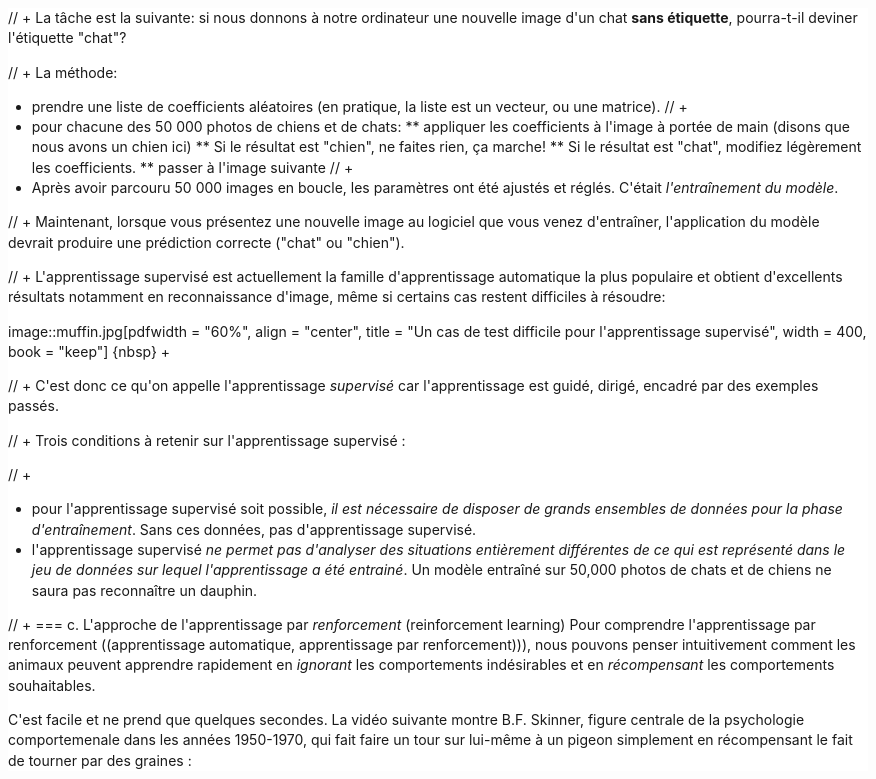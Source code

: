 // +
La tâche est la suivante: si nous donnons à notre ordinateur une nouvelle image d'un chat __sans étiquette__, pourra-t-il deviner l'étiquette "chat"?

// +
La méthode:
- prendre une liste de coefficients aléatoires (en pratique, la liste est un vecteur, ou une matrice).
// +
- pour chacune des 50 000 photos de chiens et de chats:
** appliquer les coefficients à l'image à portée de main (disons que nous avons un chien ici)
** Si le résultat est "chien", ne faites rien, ça marche!
** Si le résultat est "chat", modifiez légèrement les coefficients.
** passer à l'image suivante
// +
- Après avoir parcouru 50 000 images en boucle, les paramètres ont été ajustés et réglés. C'était *l'entraînement du modèle*.

// +
Maintenant, lorsque vous présentez une nouvelle image au logiciel que vous venez d'entraîner, l'application du modèle devrait produire une prédiction correcte ("chat" ou "chien").

// +
L'apprentissage supervisé est actuellement la famille d'apprentissage automatique la plus populaire et obtient d'excellents résultats notamment en reconnaissance d'image, même si certains cas restent difficiles à résoudre:

image::muffin.jpg[pdfwidth = "60%", align = "center", title = "Un cas de test difficile pour l'apprentissage supervisé", width = 400, book = "keep"]
{nbsp} +

// +
C'est donc ce qu'on appelle l'apprentissage *supervisé* car l'apprentissage est guidé, dirigé, encadré par des exemples passés.

// +
Trois conditions à retenir sur l'apprentissage supervisé :

// +
- pour l'apprentissage supervisé soit possible, *il est nécessaire de disposer de grands ensembles de données pour la phase d'entraînement*. Sans ces données, pas d'apprentissage supervisé.
- l'apprentissage supervisé *ne permet pas d'analyser des situations entièrement différentes de ce qui est représenté dans le jeu de données sur lequel l'apprentissage a été entrainé*. Un modèle entraîné sur 50,000 photos de chats et de chiens ne saura pas reconnaître un dauphin.


// +
=== c. L'approche de l'apprentissage par *renforcement* (reinforcement learning)
Pour comprendre l'apprentissage par renforcement ((apprentissage automatique, apprentissage par renforcement))), nous pouvons penser intuitivement comment les animaux peuvent apprendre rapidement en *ignorant* les comportements indésirables et en *récompensant* les comportements souhaitables.

C'est facile et ne prend que quelques secondes. La vidéo suivante montre B.F. Skinner, figure centrale de la psychologie comportemenale dans les années 1950-1970, qui fait faire un tour sur lui-même à un pigeon simplement en récompensant le fait de tourner par des graines :
